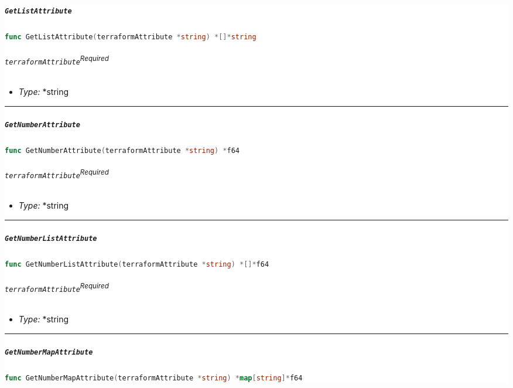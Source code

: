 ##### `GetListAttribute` <a name="GetListAttribute" id="@cdktf/provider-kubernetes.configMapV1.ConfigMapV1MetadataOutputReference.getListAttribute"></a>

```go
func GetListAttribute(terraformAttribute *string) *[]*string
```

###### `terraformAttribute`<sup>Required</sup> <a name="terraformAttribute" id="@cdktf/provider-kubernetes.configMapV1.ConfigMapV1MetadataOutputReference.getListAttribute.parameter.terraformAttribute"></a>

- *Type:* *string

---

##### `GetNumberAttribute` <a name="GetNumberAttribute" id="@cdktf/provider-kubernetes.configMapV1.ConfigMapV1MetadataOutputReference.getNumberAttribute"></a>

```go
func GetNumberAttribute(terraformAttribute *string) *f64
```

###### `terraformAttribute`<sup>Required</sup> <a name="terraformAttribute" id="@cdktf/provider-kubernetes.configMapV1.ConfigMapV1MetadataOutputReference.getNumberAttribute.parameter.terraformAttribute"></a>

- *Type:* *string

---

##### `GetNumberListAttribute` <a name="GetNumberListAttribute" id="@cdktf/provider-kubernetes.configMapV1.ConfigMapV1MetadataOutputReference.getNumberListAttribute"></a>

```go
func GetNumberListAttribute(terraformAttribute *string) *[]*f64
```

###### `terraformAttribute`<sup>Required</sup> <a name="terraformAttribute" id="@cdktf/provider-kubernetes.configMapV1.ConfigMapV1MetadataOutputReference.getNumberListAttribute.parameter.terraformAttribute"></a>

- *Type:* *string

---

##### `GetNumberMapAttribute` <a name="GetNumberMapAttribute" id="@cdktf/provider-kubernetes.configMapV1.ConfigMapV1MetadataOutputReference.getNumberMapAttribute"></a>

```go
func GetNumberMapAttribute(terraformAttribute *string) *map[string]*f64
```

